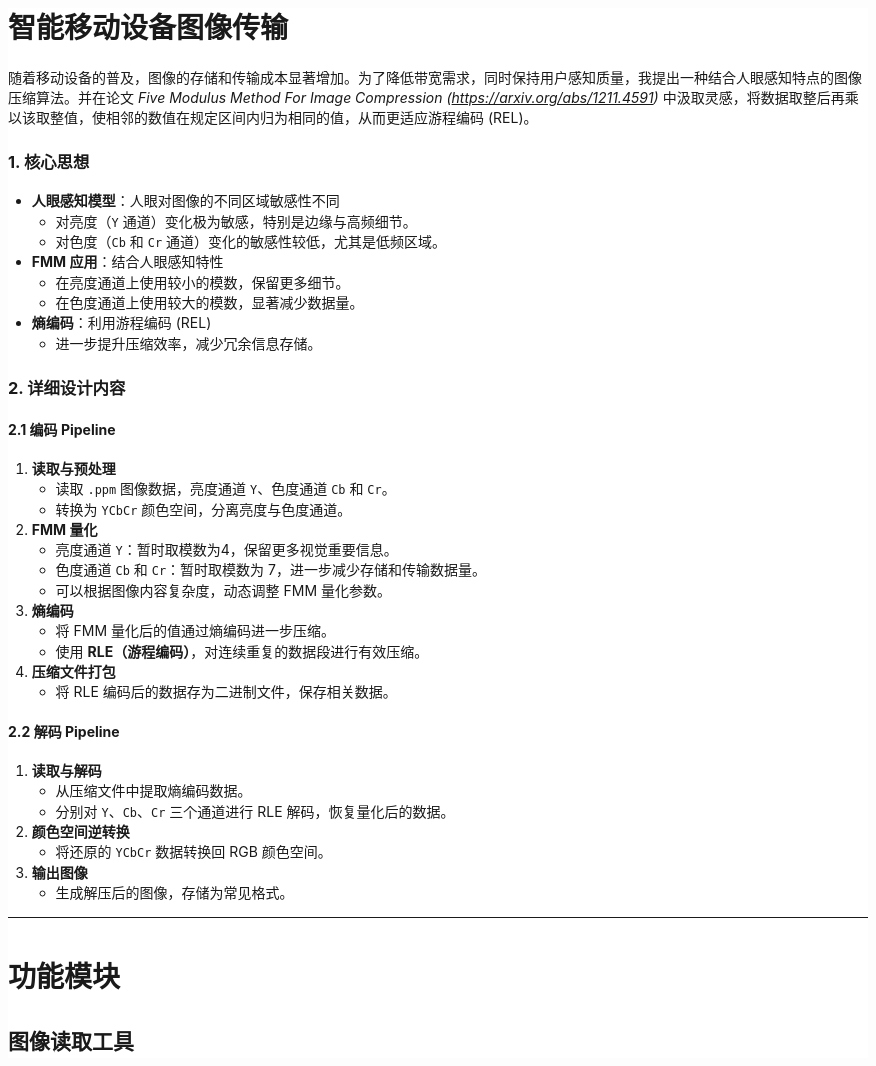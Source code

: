 # **智能移动设备图像传输**

随着移动设备的普及，图像的存储和传输成本显著增加。为了降低带宽需求，同时保持用户感知质量，我提出一种结合人眼感知特点的图像压缩算法。并在论文 *Five Modulus Method For Image Compression (https://arxiv.org/abs/1211.4591)* 中汲取灵感，将数据取整后再乘以该取整值，使相邻的数值在规定区间内归为相同的值，从而更适应游程编码 (REL)。

### 1. 核心思想

- **人眼感知模型**：人眼对图像的不同区域敏感性不同
  - 对亮度（`Y` 通道）变化极为敏感，特别是边缘与高频细节。
  - 对色度（`Cb` 和 `Cr` 通道）变化的敏感性较低，尤其是低频区域。
- **FMM 应用**：结合人眼感知特性
  - 在亮度通道上使用较小的模数，保留更多细节。
  - 在色度通道上使用较大的模数，显著减少数据量。
- **熵编码**：利用游程编码 (REL)
  - 进一步提升压缩效率，减少冗余信息存储。

### 2. 详细设计内容

#### 2.1 编码 Pipeline

1. **读取与预处理**
   - 读取 `.ppm` 图像数据，亮度通道 `Y`、色度通道 `Cb` 和 `Cr`。
   - 转换为 `YCbCr` 颜色空间，分离亮度与色度通道。
2. **FMM 量化**
   - 亮度通道 `Y`：暂时取模数为4，保留更多视觉重要信息。
   - 色度通道 `Cb` 和 `Cr`：暂时取模数为 7，进一步减少存储和传输数据量。
   - 可以根据图像内容复杂度，动态调整 FMM 量化参数。
4. **熵编码**
   - 将 FMM 量化后的值通过熵编码进一步压缩。
   - 使用 **RLE（游程编码）**，对连续重复的数据段进行有效压缩。
5. **压缩文件打包**
   - 将 RLE 编码后的数据存为二进制文件，保存相关数据。

#### 2.2 解码 Pipeline

1. **读取与解码**
   - 从压缩文件中提取熵编码数据。
   - 分别对 `Y`、`Cb`、`Cr` 三个通道进行 RLE 解码，恢复量化后的数据。
4. **颜色空间逆转换**
   - 将还原的 `YCbCr` 数据转换回 RGB 颜色空间。
5. **输出图像**
   - 生成解压后的图像，存储为常见格式。

------

# 功能模块

## 图像读取工具
